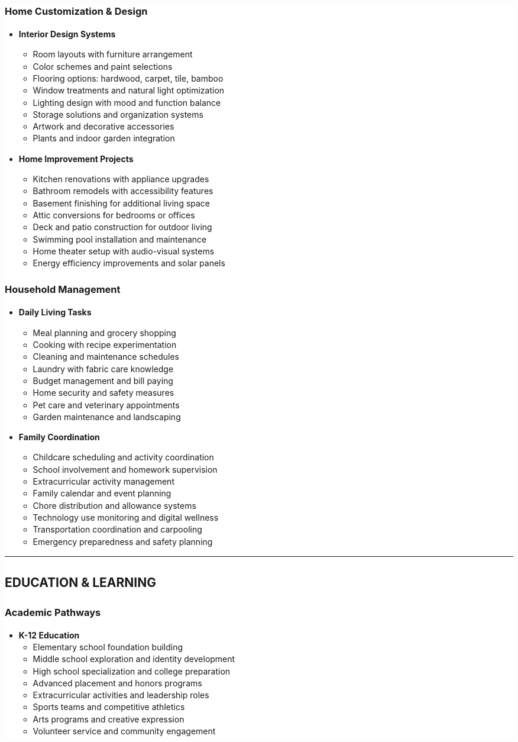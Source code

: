 ### Home Customization & Design
- **Interior Design Systems**
  - Room layouts with furniture arrangement
  - Color schemes and paint selections
  - Flooring options: hardwood, carpet, tile, bamboo
  - Window treatments and natural light optimization
  - Lighting design with mood and function balance
  - Storage solutions and organization systems
  - Artwork and decorative accessories
  - Plants and indoor garden integration

- **Home Improvement Projects**
  - Kitchen renovations with appliance upgrades
  - Bathroom remodels with accessibility features
  - Basement finishing for additional living space
  - Attic conversions for bedrooms or offices
  - Deck and patio construction for outdoor living
  - Swimming pool installation and maintenance
  - Home theater setup with audio-visual systems
  - Energy efficiency improvements and solar panels

### Household Management
- **Daily Living Tasks**
  - Meal planning and grocery shopping
  - Cooking with recipe experimentation
  - Cleaning and maintenance schedules
  - Laundry with fabric care knowledge
  - Budget management and bill paying
  - Home security and safety measures
  - Pet care and veterinary appointments
  - Garden maintenance and landscaping

- **Family Coordination**
  - Childcare scheduling and activity coordination
  - School involvement and homework supervision
  - Extracurricular activity management
  - Family calendar and event planning
  - Chore distribution and allowance systems
  - Technology use monitoring and digital wellness
  - Transportation coordination and carpooling
  - Emergency preparedness and safety planning

---

## EDUCATION & LEARNING

### Academic Pathways
- **K-12 Education**
  - Elementary school foundation building
  - Middle school exploration and identity development
  - High school specialization and college preparation
  - Advanced placement and honors programs
  - Extracurricular activities and leadership roles
  - Sports teams and competitive athletics
  - Arts programs and creative expression
  - Volunteer service and community engagement
